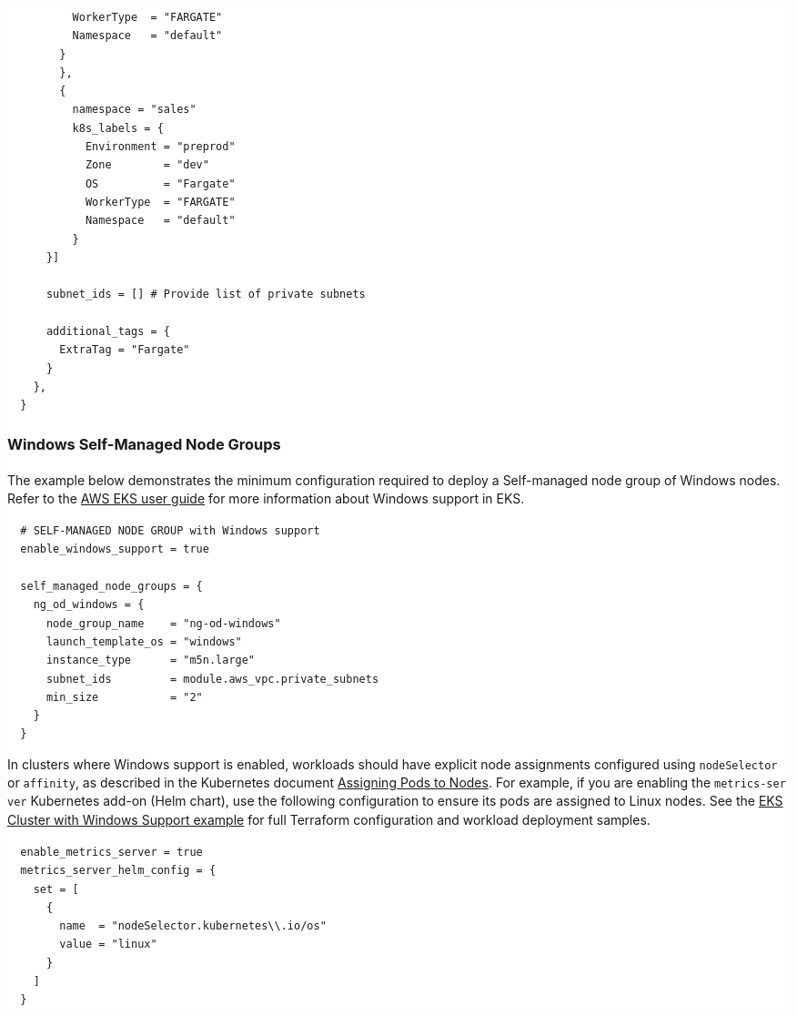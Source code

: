```hcl
          WorkerType  = "FARGATE"
          Namespace   = "default"
        }
        },
        {
          namespace = "sales"
          k8s_labels = {
            Environment = "preprod"
            Zone        = "dev"
            OS          = "Fargate"
            WorkerType  = "FARGATE"
            Namespace   = "default"
          }
      }]

      subnet_ids = [] # Provide list of private subnets

      additional_tags = {
        ExtraTag = "Fargate"
      }
    },
  }
```

### Windows Self-Managed Node Groups

The example below demonstrates the minimum configuration required to deploy a Self-managed node group of Windows nodes. Refer to the [AWS EKS user guide](https://docs.aws.amazon.com/eks/latest/userguide/windows-support.html) for more information about Windows support in EKS.

```hcl
  # SELF-MANAGED NODE GROUP with Windows support
  enable_windows_support = true

  self_managed_node_groups = {
    ng_od_windows = {
      node_group_name    = "ng-od-windows"
      launch_template_os = "windows"
      instance_type      = "m5n.large"
      subnet_ids         = module.aws_vpc.private_subnets
      min_size           = "2"
    }
  }
```

In clusters where Windows support is enabled, workloads should have explicit node assignments configured using `nodeSelector` or `affinity`, as described in the Kubernetes document [Assigning Pods to Nodes](https://kubernetes.io/docs/concepts/scheduling-eviction/assign-pod-node/).
For example, if you are enabling the `metrics-server` Kubernetes add-on (Helm chart), use the following configuration to ensure its pods are assigned to Linux nodes. See the [EKS Cluster with Windows Support example](../examples/node-groups/windows-node-groups/) for full Terraform configuration and workload deployment samples.

```hcl
  enable_metrics_server = true
  metrics_server_helm_config = {
    set = [
      {
        name  = "nodeSelector.kubernetes\\.io/os"
        value = "linux"
      }
    ]
  }
```
